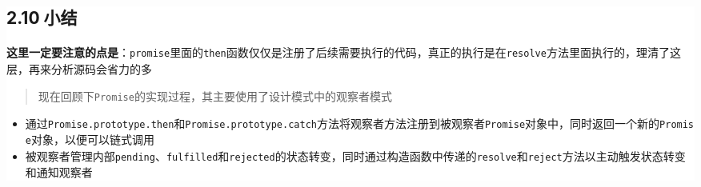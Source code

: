 ## 2.10 小结

**这里一定要注意的点是**：`promise`里面的`then`函数仅仅是注册了后续需要执行的代码，真正的执行是在`resolve`方法里面执行的，理清了这层，再来分析源码会省力的多

> 现在回顾下`Promise`的实现过程，其主要使用了设计模式中的观察者模式

- 通过`Promise.prototype.then`和`Promise.prototype.catch`方法将观察者方法注册到被观察者`Promise`对象中，同时返回一个新的`Promise`对象，以便可以链式调用
- 被观察者管理内部`pending`、`fulfilled`和`rejected`的状态转变，同时通过构造函数中传递的`resolve`和`reject`方法以主动触发状态转变和通知观察者
